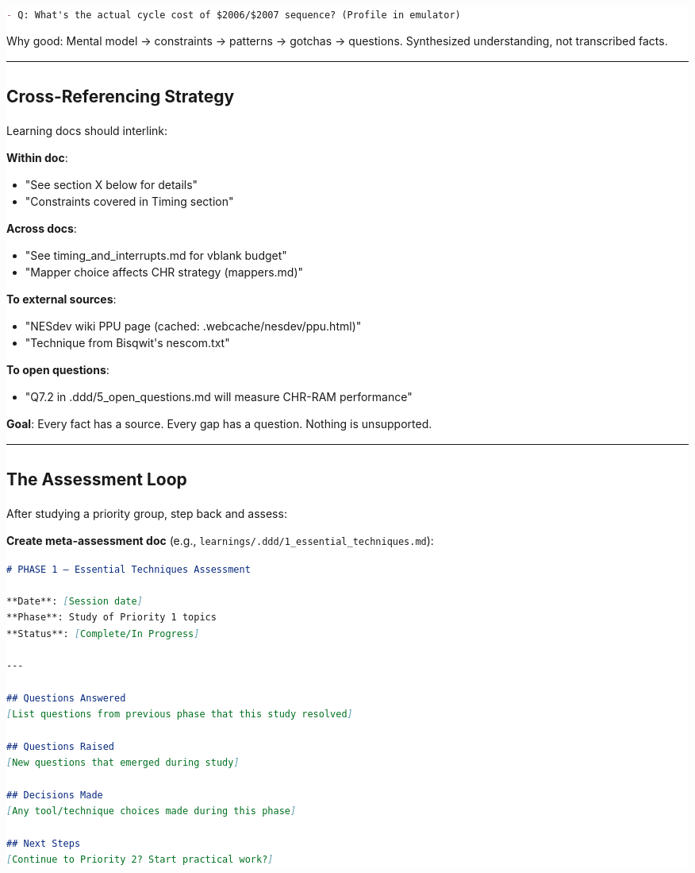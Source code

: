 ```markdown
- Q: What's the actual cycle cost of $2006/$2007 sequence? (Profile in emulator)
```

Why good: Mental model → constraints → patterns → gotchas → questions. Synthesized understanding, not transcribed facts.

---

## Cross-Referencing Strategy

Learning docs should interlink:

**Within doc**:
- "See section X below for details"
- "Constraints covered in Timing section"

**Across docs**:
- "See timing_and_interrupts.md for vblank budget"
- "Mapper choice affects CHR strategy (mappers.md)"

**To external sources**:
- "NESdev wiki PPU page (cached: .webcache/nesdev/ppu.html)"
- "Technique from Bisqwit's nescom.txt"

**To open questions**:
- "Q7.2 in .ddd/5_open_questions.md will measure CHR-RAM performance"

**Goal**: Every fact has a source. Every gap has a question. Nothing is unsupported.

---

## The Assessment Loop

After studying a priority group, step back and assess:

**Create meta-assessment doc** (e.g., `learnings/.ddd/1_essential_techniques.md`):

```markdown
# PHASE 1 — Essential Techniques Assessment

**Date**: [Session date]
**Phase**: Study of Priority 1 topics
**Status**: [Complete/In Progress]

---

## Questions Answered
[List questions from previous phase that this study resolved]

## Questions Raised
[New questions that emerged during study]

## Decisions Made
[Any tool/technique choices made during this phase]

## Next Steps
[Continue to Priority 2? Start practical work?]
```
